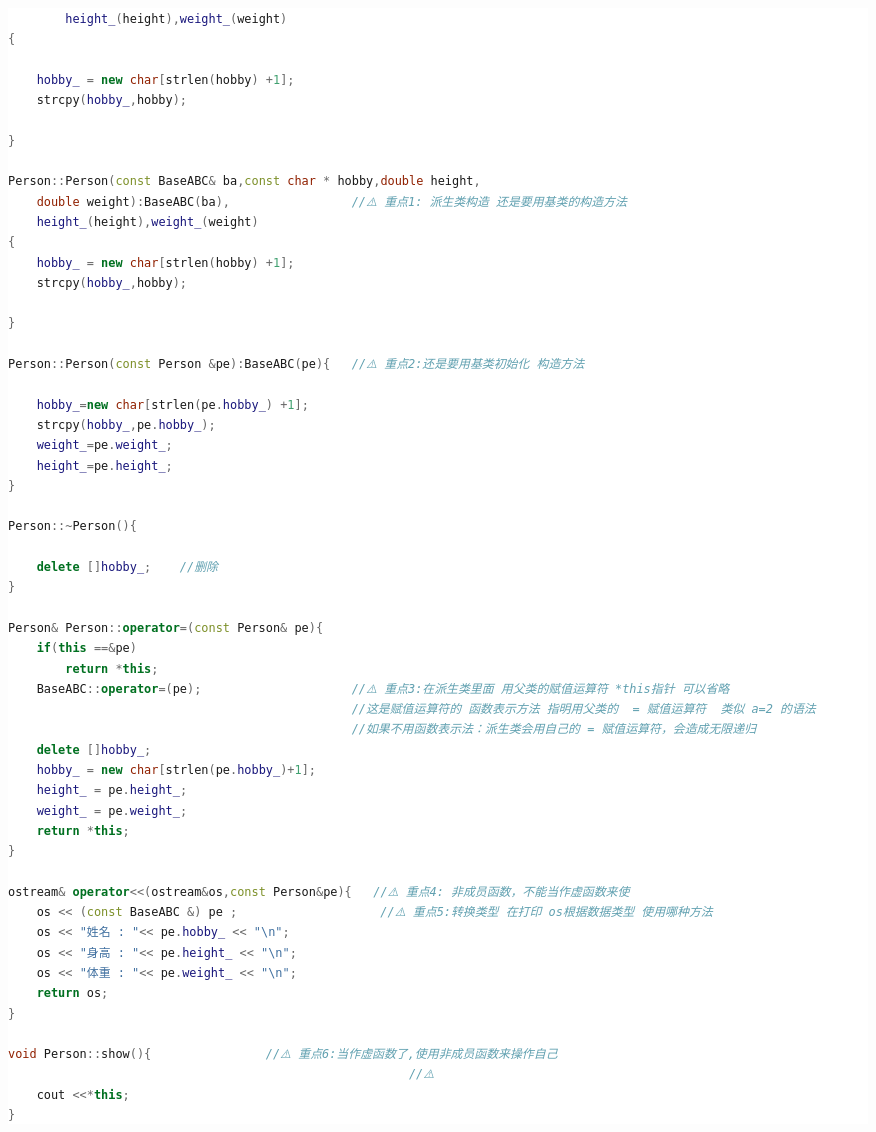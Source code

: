 ```c++
		height_(height),weight_(weight)
{

	hobby_ = new char[strlen(hobby) +1];
	strcpy(hobby_,hobby);
	
}

Person::Person(const BaseABC& ba,const char * hobby,double height,
	double weight):BaseABC(ba),					//⚠️ 重点1: 派生类构造 还是要用基类的构造方法
	height_(height),weight_(weight)
{
	hobby_ = new char[strlen(hobby) +1];
	strcpy(hobby_,hobby);

}

Person::Person(const Person &pe):BaseABC(pe){	//⚠️ 重点2:还是要用基类初始化 构造方法

	hobby_=new char[strlen(pe.hobby_) +1];
	strcpy(hobby_,pe.hobby_);
	weight_=pe.weight_;
	height_=pe.height_;
}

Person::~Person(){

	delete []hobby_;	//删除
}

Person& Person::operator=(const Person& pe){
	if(this ==&pe)
		return *this;
	BaseABC::operator=(pe);						//⚠️ 重点3:在派生类里面 用父类的赋值运算符 *this指针 可以省略
												//这是赋值运算符的 函数表示方法 指明用父类的  = 赋值运算符  类似 a=2 的语法
												//如果不用函数表示法：派生类会用自己的 = 赋值运算符，会造成无限递归
	delete []hobby_;
	hobby_ = new char[strlen(pe.hobby_)+1];
	height_ = pe.height_;
	weight_ = pe.weight_;
	return *this;
}

ostream& operator<<(ostream&os,const Person&pe){   //⚠️ 重点4: 非成员函数，不能当作虚函数来使
	os << (const BaseABC &) pe ;					//⚠️ 重点5:转换类型 在打印 os根据数据类型 使用哪种方法
	os << "姓名 : "<< pe.hobby_ << "\n";
	os << "身高 : "<< pe.height_ << "\n";
	os << "体重 : "<< pe.weight_ << "\n";
	return os;
}

void Person::show(){				//⚠️ 重点6:当作虚函数了,使用非成员函数来操作自己
														//⚠️
	cout <<*this;
}


```
